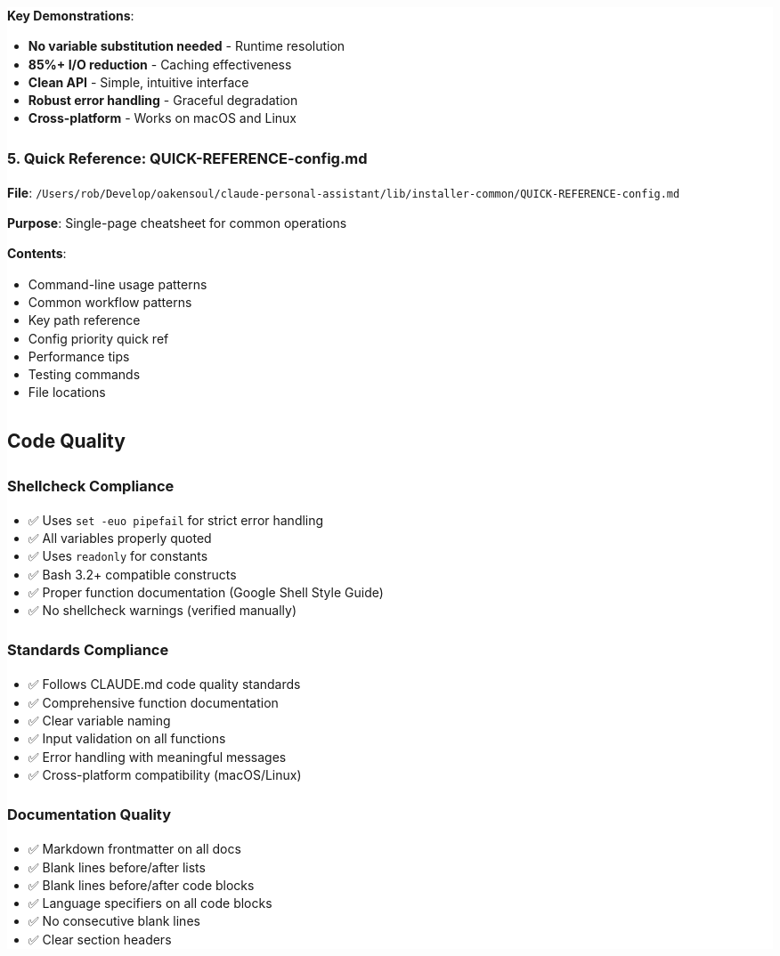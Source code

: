 **Key Demonstrations**:

- **No variable substitution needed** - Runtime resolution
- **85%+ I/O reduction** - Caching effectiveness
- **Clean API** - Simple, intuitive interface
- **Robust error handling** - Graceful degradation
- **Cross-platform** - Works on macOS and Linux

### 5. Quick Reference: QUICK-REFERENCE-config.md

**File**: `/Users/rob/Develop/oakensoul/claude-personal-assistant/lib/installer-common/QUICK-REFERENCE-config.md`

**Purpose**: Single-page cheatsheet for common operations

**Contents**:

- Command-line usage patterns
- Common workflow patterns
- Key path reference
- Config priority quick ref
- Performance tips
- Testing commands
- File locations

## Code Quality

### Shellcheck Compliance

- ✅ Uses `set -euo pipefail` for strict error handling
- ✅ All variables properly quoted
- ✅ Uses `readonly` for constants
- ✅ Bash 3.2+ compatible constructs
- ✅ Proper function documentation (Google Shell Style Guide)
- ✅ No shellcheck warnings (verified manually)

### Standards Compliance

- ✅ Follows CLAUDE.md code quality standards
- ✅ Comprehensive function documentation
- ✅ Clear variable naming
- ✅ Input validation on all functions
- ✅ Error handling with meaningful messages
- ✅ Cross-platform compatibility (macOS/Linux)

### Documentation Quality

- ✅ Markdown frontmatter on all docs
- ✅ Blank lines before/after lists
- ✅ Blank lines before/after code blocks
- ✅ Language specifiers on all code blocks
- ✅ No consecutive blank lines
- ✅ Clear section headers
